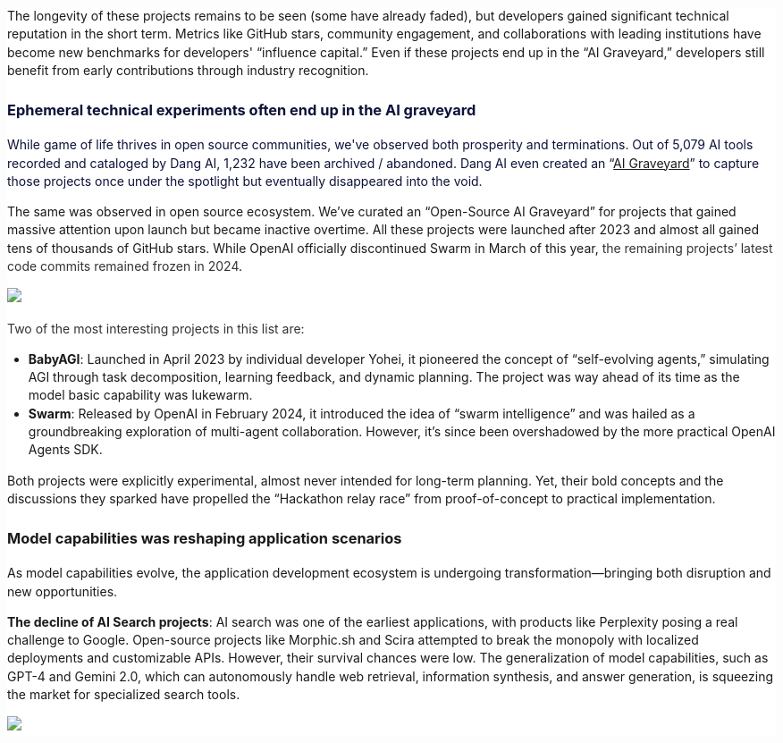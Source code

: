 

The longevity of these projects remains to be seen (some have already faded), but developers gained significant technical reputation in the short term. Metrics like GitHub stars, community engagement, and collaborations with leading institutions have become new benchmarks for developers' “influence capital.” Even if these projects end up in the “AI Graveyard,” developers still benefit from early contributions through industry recognition.

### <font style="color:rgb(13, 18, 57);">Ephemeral technical experiments often end up in the AI graveyard</font>
<font style="color:rgb(13, 18, 57);">While game of life thrives in open source communities, we've observed both prosperity and terminations. Out of 5,079 AI tools recorded and cataloged by Dang AI, 1,232 have been archived / abandoned. Dang AI even created an “</font>[AI Graveyard](https://dang.ai/ai-graveyard)<font style="color:rgb(13, 18, 57);">” to capture those projects once under the spotlight but eventually disappeared into the void.</font>

<font style="color:rgb(13, 18, 57);"></font>

The same was observed in open source ecosystem. We’ve curated an “Open-Source AI Graveyard” for projects that gained massive attention upon launch but became inactive overtime. All these projects were launched after 2023 and almost all gained tens of thousands of GitHub stars. While OpenAI officially discontinued Swarm in March of this year, <font style="color:rgb(51, 51, 51);">the remaining projects’ latest code commits remained frozen in 2024</font>. 



![](./figures/6.png)



<font style="color:rgb(51, 51, 51);">Two of the most interesting projects in this list are:</font>

+ **BabyAGI**: Launched in April 2023 by individual developer Yohei, it pioneered the concept of “self-evolving agents,” simulating AGI through task decomposition, learning feedback, and dynamic planning. The project was way ahead of its time as the model basic capability was lukewarm. 
+ **Swarm**: Released by OpenAI in February 2024, it introduced the idea of “swarm intelligence” and was hailed as a groundbreaking exploration of multi-agent collaboration. However, it’s since been overshadowed by the more practical OpenAI Agents SDK.

Both projects were explicitly experimental, almost never intended for long-term planning. Yet, their bold concepts and the discussions they sparked have propelled the “Hackathon relay race” from proof-of-concept to practical implementation.

### Model capabilities was reshaping application scenarios
As model capabilities evolve, the application development ecosystem is undergoing transformation—bringing both disruption and new opportunities.

**The decline of AI Search projects**: AI search was one of the earliest applications, with products like Perplexity posing a real challenge to Google. Open-source projects like Morphic.sh and Scira attempted to break the monopoly with localized deployments and customizable APIs. However, their survival chances were low. The generalization of model capabilities, such as GPT-4 and Gemini 2.0, which can autonomously handle web retrieval, information synthesis, and answer generation, is squeezing the market for specialized search tools.

![](./figures/7.png)
